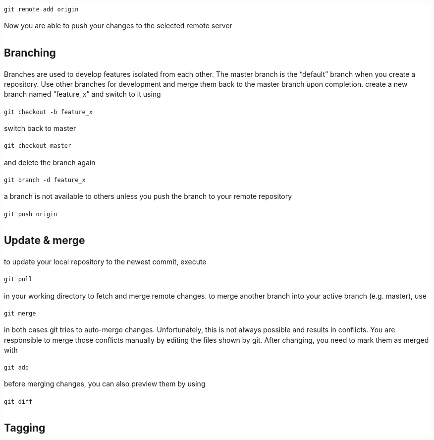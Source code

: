 ```
git remote add origin
```
Now you are able to push your changes to the selected remote server
 
## Branching
 
Branches are used to develop features isolated from each other. The master branch is the “default” branch when you create a repository. Use other branches for development and merge them back to the master branch upon completion.
create a new branch named “feature_x” and switch to it using
 
```
git checkout -b feature_x
```
switch back to master
 
```
git checkout master
```
and delete the branch again
 
```
git branch -d feature_x
```
a branch is not available to others unless you push the branch to your remote repository
 
```
git push origin
```
## Update & merge
 
to update your local repository to the newest commit, execute
 
```
git pull
```
in your working directory to fetch and merge remote changes.
to merge another branch into your active branch (e.g. master), use
 
```
git merge
```
in both cases git tries to auto-merge changes. Unfortunately, this is not always possible and results in conflicts. You are responsible to merge those conflicts manually by editing the files shown by git. After changing, you need to mark them as merged with
 
```
git add
```
before merging changes, you can also preview them by using
 
```
git diff
```
## Tagging
 